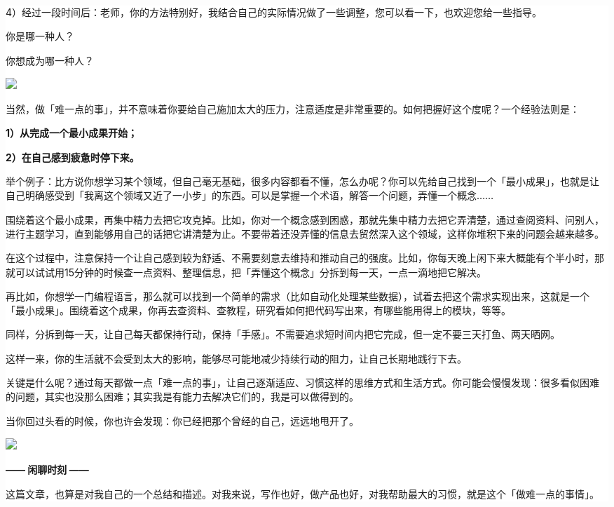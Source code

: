   

4）经过一段时间后：老师，你的方法特别好，我结合自己的实际情况做了一些调整，您可以看一下，也欢迎您给一些指导。

  

你是哪一种人？

  

你想成为哪一种人？

  

![](https://mmbiz.qpic.cn/mmbiz_png/yWXmuSFeCk17IVGzCR5kha9El3FjkFq2uoRVAw1eAXtvqC3YJCMINAocOGEdvzWrRjH12AHQPT0ia39U5bJNhkg/640?wx_fmt=png)

  

当然，做「难一点的事」，并不意味着你要给自己施加太大的压力，注意适度是非常重要的。如何把握好这个度呢？一个经验法则是：

**1）从完成一个最小成果开始；**

**2）在自己感到疲惫时停下来。**

  

举个例子：比方说你想学习某个领域，但自己毫无基础，很多内容都看不懂，怎么办呢？你可以先给自己找到一个「最小成果」，也就是让自己明确感受到「我离这个领域又近了一小步」的东西。可以是掌握一个术语，解答一个问题，弄懂一个概念……

  

围绕着这个最小成果，再集中精力去把它攻克掉。比如，你对一个概念感到困惑，那就先集中精力去把它弄清楚，通过查阅资料、问别人，进行主题学习，直到能够用自己的话把它讲清楚为止。不要带着还没弄懂的信息去贸然深入这个领域，这样你堆积下来的问题会越来越多。

  

在这个过程中，注意保持一个让自己感到较为舒适、不需要刻意去维持和推动自己的强度。比如，你每天晚上闲下来大概能有个半小时，那就可以试试用15分钟的时候查一点资料、整理信息，把「弄懂这个概念」分拆到每一天，一点一滴地把它解决。

  

再比如，你想学一门编程语言，那么就可以找到一个简单的需求（比如自动化处理某些数据），试着去把这个需求实现出来，这就是一个「最小成果」。围绕着这个成果，你再去查资料、查教程，研究看如何把代码写出来，有哪些能用得上的模块，等等。

  

同样，分拆到每一天，让自己每天都保持行动，保持「手感」。不需要追求短时间内把它完成，但一定不要三天打鱼、两天晒网。

  

这样一来，你的生活就不会受到太大的影响，能够尽可能地减少持续行动的阻力，让自己长期地践行下去。

  

关键是什么呢？通过每天都做一点「难一点的事」，让自己逐渐适应、习惯这样的思维方式和生活方式。你可能会慢慢发现：很多看似困难的问题，其实也没那么困难；其实我是有能力去解决它们的，我是可以做得到的。

  

当你回过头看的时候，你也许会发现：你已经把那个曾经的自己，远远地甩开了。

  

![](https://mmbiz.qpic.cn/mmbiz_png/yWXmuSFeCk17IVGzCR5kha9El3FjkFq2uoRVAw1eAXtvqC3YJCMINAocOGEdvzWrRjH12AHQPT0ia39U5bJNhkg/640?wx_fmt=png)

  

**—— 闲聊时刻 ——**

  

这篇文章，也算是对我自己的一个总结和描述。对我来说，写作也好，做产品也好，对我帮助最大的习惯，就是这个「做难一点的事情」。
